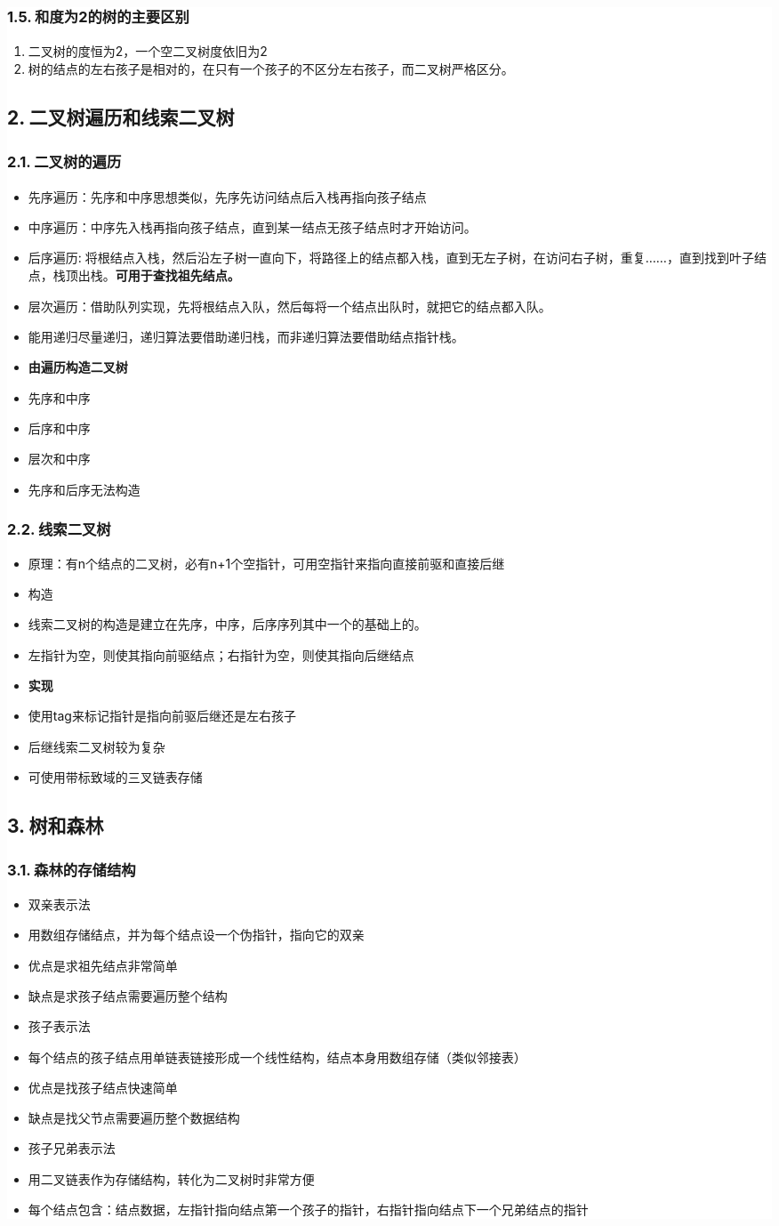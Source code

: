 ### 1.5. 和度为2的树的主要区别

1.  二叉树的度恒为2，一个空二叉树度依旧为2
2.  树的结点的左右孩子是相对的，在只有一个孩子的不区分左右孩子，而二叉树严格区分。

## 2. 二叉树遍历和线索二叉树

### 2.1. 二叉树的遍历

-   先序遍历：先序和中序思想类似，先序先访问结点后入栈再指向孩子结点
-   中序遍历：中序先入栈再指向孩子结点，直到某一结点无孩子结点时才开始访问。
-   后序遍历: 将根结点入栈，然后沿左子树一直向下，将路径上的结点都入栈，直到无左子树，在访问右子树，重复……，直到找到叶子结点，栈顶出栈。**可用于查找祖先结点。**
-   层次遍历：借助队列实现，先将根结点入队，然后每将一个结点出队时，就把它的结点都入队。
-   能用递归尽量递归，递归算法要借助递归栈，而非递归算法要借助结点指针栈。
-   **由遍历构造二叉树**

-   先序和中序
-   后序和中序
-   层次和中序
-   先序和后序无法构造

### 2.2. 线索二叉树

-   原理：有n个结点的二叉树，必有n+1个空指针，可用空指针来指向直接前驱和直接后继
-   构造

-   线索二叉树的构造是建立在先序，中序，后序序列其中一个的基础上的。
-   左指针为空，则使其指向前驱结点；右指针为空，则使其指向后继结点

-   **实现**

-   使用tag来标记指针是指向前驱后继还是左右孩子
-   后继线索二叉树较为复杂
-   可使用带标致域的三叉链表存储

## 3. 树和森林

### 3.1. 森林的存储结构

-   双亲表示法

-   用数组存储结点，并为每个结点设一个伪指针，指向它的双亲
-   优点是求祖先结点非常简单
-   缺点是求孩子结点需要遍历整个结构

-   孩子表示法

-   每个结点的孩子结点用单链表链接形成一个线性结构，结点本身用数组存储（类似邻接表）
-   优点是找孩子结点快速简单
-   缺点是找父节点需要遍历整个数据结构

-   孩子兄弟表示法

-   用二叉链表作为存储结构，转化为二叉树时非常方便
-   每个结点包含：结点数据，左指针指向结点第一个孩子的指针，右指针指向结点下一个兄弟结点的指针
